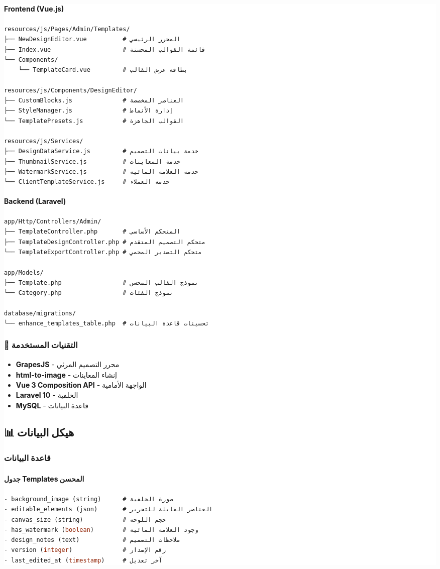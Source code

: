#### Frontend (Vue.js)
```
resources/js/Pages/Admin/Templates/
├── NewDesignEditor.vue          # المحرر الرئيسي
├── Index.vue                    # قائمة القوالب المحسنة
└── Components/
    └── TemplateCard.vue         # بطاقة عرض القالب

resources/js/Components/DesignEditor/
├── CustomBlocks.js              # العناصر المخصصة
├── StyleManager.js              # إدارة الأنماط
└── TemplatePresets.js           # القوالب الجاهزة

resources/js/Services/
├── DesignDataService.js         # خدمة بيانات التصميم
├── ThumbnailService.js          # خدمة المعاينات
├── WatermarkService.js          # خدمة العلامة المائية
└── ClientTemplateService.js     # خدمة العملاء
```

#### Backend (Laravel)
```
app/Http/Controllers/Admin/
├── TemplateController.php       # المتحكم الأساسي
├── TemplateDesignController.php # متحكم التصميم المتقدم
└── TemplateExportController.php # متحكم التصدير المحمي

app/Models/
├── Template.php                 # نموذج القالب المحسن
└── Category.php                 # نموذج الفئات

database/migrations/
└── enhance_templates_table.php  # تحسينات قاعدة البيانات
```

### 🔧 التقنيات المستخدمة

- **GrapesJS** - محرر التصميم المرئي
- **html-to-image** - إنشاء المعاينات
- **Vue 3 Composition API** - الواجهة الأمامية
- **Laravel 10** - الخلفية
- **MySQL** - قاعدة البيانات

## 📊 هيكل البيانات

### قاعدة البيانات

#### جدول Templates المحسن
```sql
- background_image (string)      # صورة الخلفية
- editable_elements (json)       # العناصر القابلة للتحرير
- canvas_size (string)           # حجم اللوحة
- has_watermark (boolean)        # وجود العلامة المائية
- design_notes (text)            # ملاحظات التصميم
- version (integer)              # رقم الإصدار
- last_edited_at (timestamp)     # آخر تعديل
```
